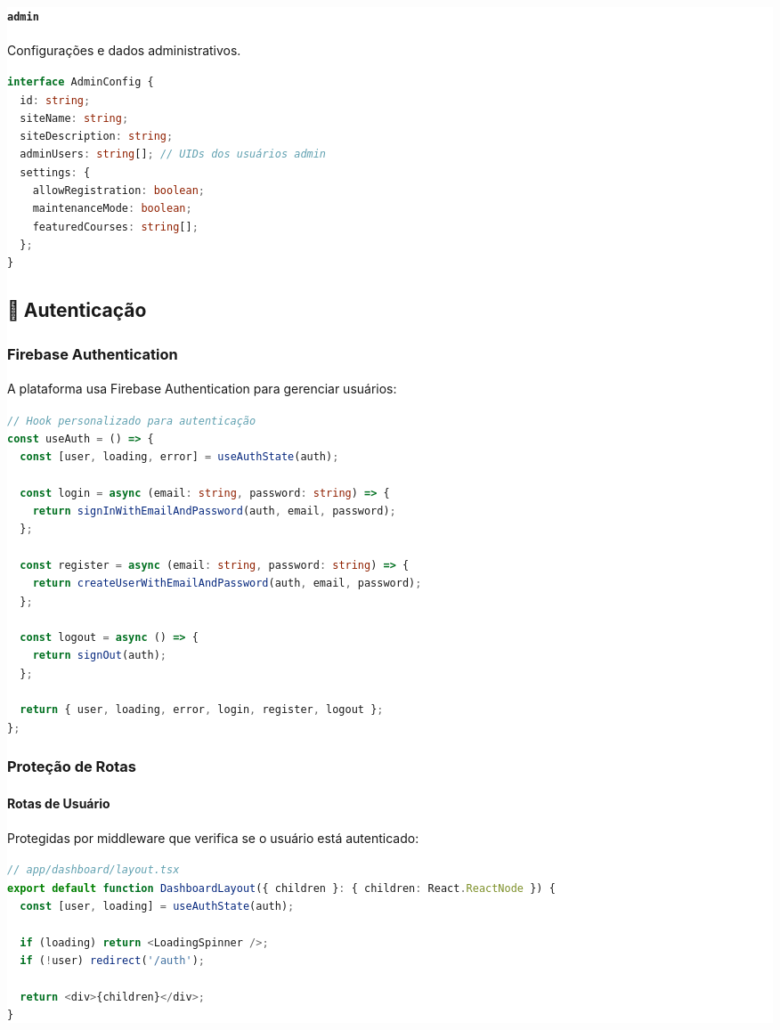 #### `admin`
Configurações e dados administrativos.

```typescript
interface AdminConfig {
  id: string;
  siteName: string;
  siteDescription: string;
  adminUsers: string[]; // UIDs dos usuários admin
  settings: {
    allowRegistration: boolean;
    maintenanceMode: boolean;
    featuredCourses: string[];
  };
}
```

## 🔐 Autenticação

### Firebase Authentication

A plataforma usa Firebase Authentication para gerenciar usuários:

```typescript
// Hook personalizado para autenticação
const useAuth = () => {
  const [user, loading, error] = useAuthState(auth);
  
  const login = async (email: string, password: string) => {
    return signInWithEmailAndPassword(auth, email, password);
  };
  
  const register = async (email: string, password: string) => {
    return createUserWithEmailAndPassword(auth, email, password);
  };
  
  const logout = async () => {
    return signOut(auth);
  };
  
  return { user, loading, error, login, register, logout };
};
```

### Proteção de Rotas

#### Rotas de Usuário
Protegidas por middleware que verifica se o usuário está autenticado:

```typescript
// app/dashboard/layout.tsx
export default function DashboardLayout({ children }: { children: React.ReactNode }) {
  const [user, loading] = useAuthState(auth);
  
  if (loading) return <LoadingSpinner />;
  if (!user) redirect('/auth');
  
  return <div>{children}</div>;
}
```

